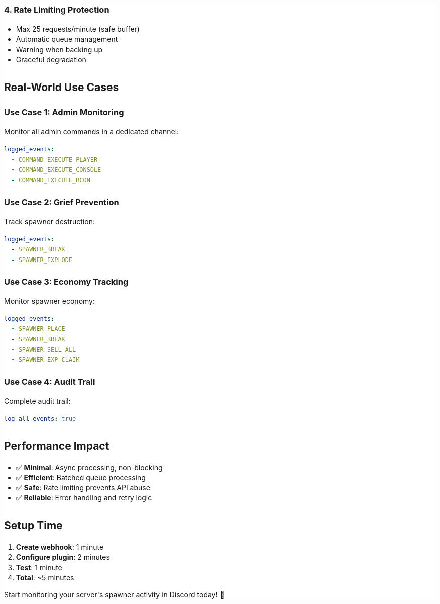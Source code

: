 ### 4. Rate Limiting Protection
- Max 25 requests/minute (safe buffer)
- Automatic queue management
- Warning when backing up
- Graceful degradation

## Real-World Use Cases

### Use Case 1: Admin Monitoring
Monitor all admin commands in a dedicated channel:
```yaml
logged_events:
  - COMMAND_EXECUTE_PLAYER
  - COMMAND_EXECUTE_CONSOLE
  - COMMAND_EXECUTE_RCON
```

### Use Case 2: Grief Prevention
Track spawner destruction:
```yaml
logged_events:
  - SPAWNER_BREAK
  - SPAWNER_EXPLODE
```

### Use Case 3: Economy Tracking
Monitor spawner economy:
```yaml
logged_events:
  - SPAWNER_PLACE
  - SPAWNER_BREAK
  - SPAWNER_SELL_ALL
  - SPAWNER_EXP_CLAIM
```

### Use Case 4: Audit Trail
Complete audit trail:
```yaml
log_all_events: true
```

## Performance Impact

- ✅ **Minimal**: Async processing, non-blocking
- ✅ **Efficient**: Batched queue processing
- ✅ **Safe**: Rate limiting prevents API abuse
- ✅ **Reliable**: Error handling and retry logic

## Setup Time

1. **Create webhook**: 1 minute
2. **Configure plugin**: 2 minutes
3. **Test**: 1 minute
4. **Total**: ~5 minutes

Start monitoring your server's spawner activity in Discord today! 🚀
